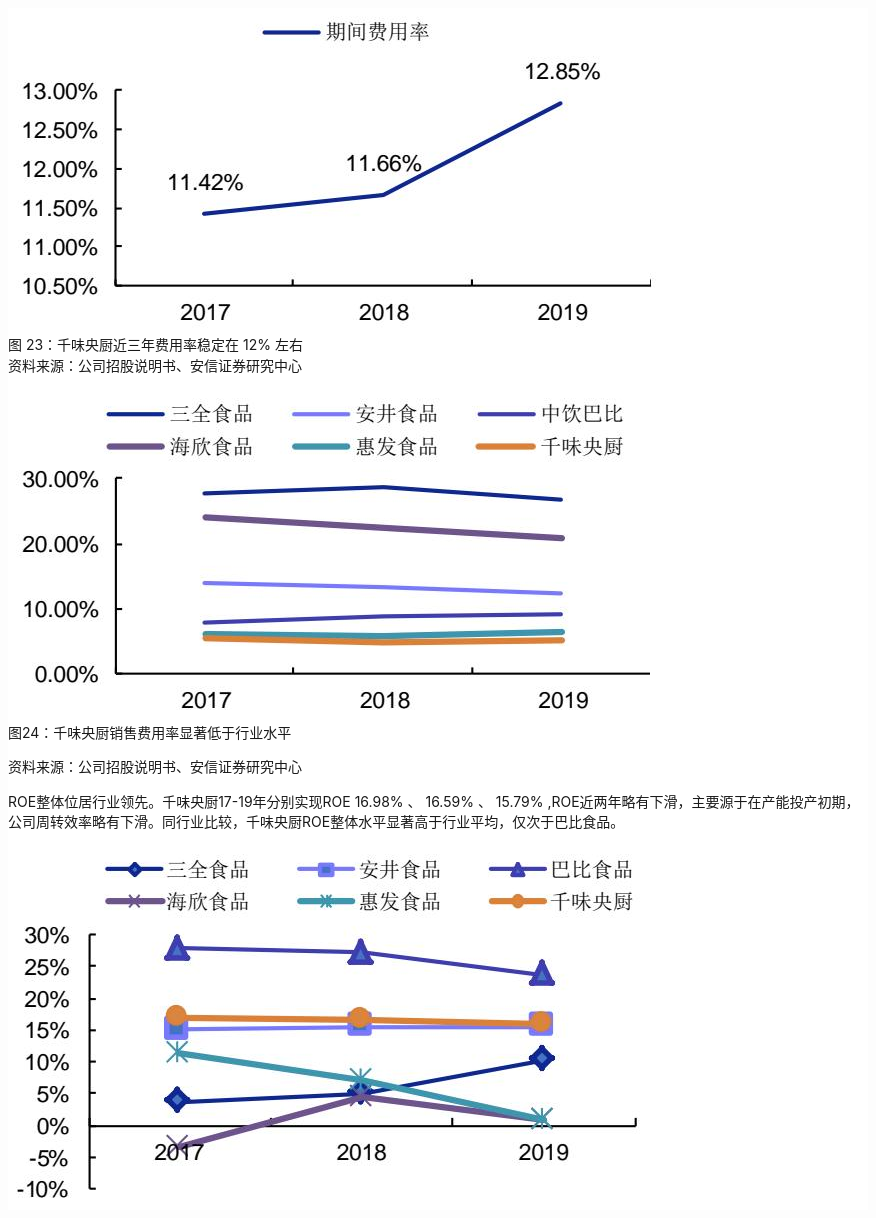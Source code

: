 ![](images/91fd6c032fcab12b433f628fed95d0bddd46e782c4d951000d2837400432e4f5.jpg)  
图 23：千味央厨近三年费用率稳定在 $12 \%$ 左右  
资料来源：公司招股说明书、安信证券研究中心

![](images/6a2fd4dae44fb3e0bd14b80f06d124ed4105d222d943f6801a6b6a54223a2122.jpg)  
图24：千味央厨销售费用率显著低于行业水平

资料来源：公司招股说明书、安信证券研究中心

ROE整体位居行业领先。千味央厨17-19年分别实现ROE $1 6 . 9 8 \%$ 、 $1 6 . 5 9 \%$ 、 $1 5 . 7 9 \%$ ,ROE近两年略有下滑，主要源于在产能投产初期，公司周转效率略有下滑。同行业比较，千味央厨ROE整体水平显著高于行业平均，仅次于巴比食品。

![](images/72c1be180f1e39d4e1ae4839c75f034285436e1a44fe7d27d49f90495e642f55.jpg)  
